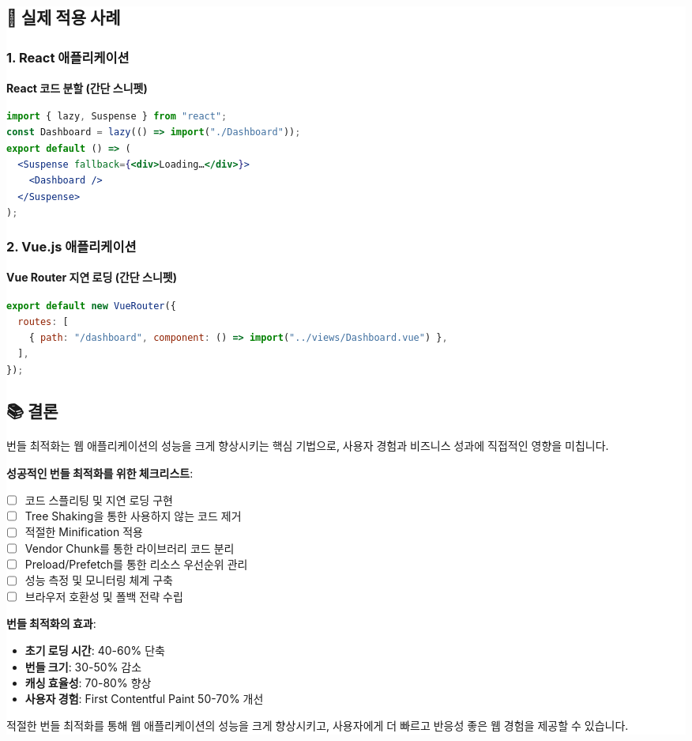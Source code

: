 ## 🎯 실제 적용 사례

### 1. React 애플리케이션

**React 코드 분할 (간단 스니펫)**

```jsx
import { lazy, Suspense } from "react";
const Dashboard = lazy(() => import("./Dashboard"));
export default () => (
  <Suspense fallback={<div>Loading…</div>}>
    <Dashboard />
  </Suspense>
);
```

### 2. Vue.js 애플리케이션

**Vue Router 지연 로딩 (간단 스니펫)**

```javascript
export default new VueRouter({
  routes: [
    { path: "/dashboard", component: () => import("../views/Dashboard.vue") },
  ],
});
```

## 📚 결론

번들 최적화는 웹 애플리케이션의 성능을 크게 향상시키는 핵심 기법으로, 사용자 경험과 비즈니스 성과에 직접적인 영향을 미칩니다.

**성공적인 번들 최적화를 위한 체크리스트**:

- [ ] 코드 스플리팅 및 지연 로딩 구현
- [ ] Tree Shaking을 통한 사용하지 않는 코드 제거
- [ ] 적절한 Minification 적용
- [ ] Vendor Chunk를 통한 라이브러리 코드 분리
- [ ] Preload/Prefetch를 통한 리소스 우선순위 관리
- [ ] 성능 측정 및 모니터링 체계 구축
- [ ] 브라우저 호환성 및 폴백 전략 수립

**번들 최적화의 효과**:

- **초기 로딩 시간**: 40-60% 단축
- **번들 크기**: 30-50% 감소
- **캐싱 효율성**: 70-80% 향상
- **사용자 경험**: First Contentful Paint 50-70% 개선

적절한 번들 최적화를 통해 웹 애플리케이션의 성능을 크게 향상시키고, 사용자에게 더 빠르고 반응성 좋은 웹 경험을 제공할 수 있습니다.
